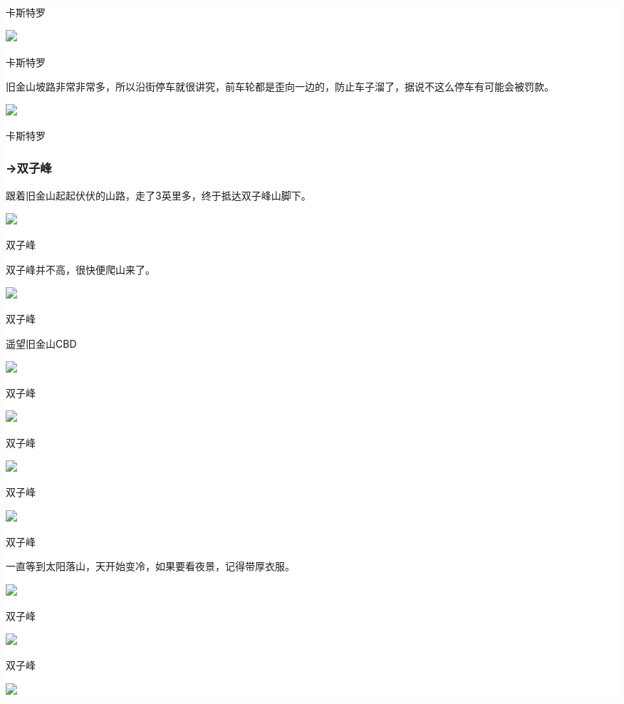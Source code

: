 卡斯特罗

![](https://s.tuniu.net/qn/image/4c81c8ac65aec457d37b3991cdb81691/8db3af1e-b2d4-4399-9202-caf9cbbeee88.jpg?imageView2/2/w/800/h/0)

卡斯特罗

旧金山坡路非常非常多，所以沿街停车就很讲究，前车轮都是歪向一边的，防止车子溜了，据说不这么停车有可能会被罚款。

![](https://s.tuniu.net/qn/image/4c81c8ac65aec457d37b3991cdb81691/12cb272e-a2f8-4f7f-a6d5-3da445ace0df.jpg?imageView2/2/w/800/h/0)

卡斯特罗

### →双子峰

跟着旧金山起起伏伏的山路，走了3英里多，终于抵达双子峰山脚下。

![](https://s.tuniu.net/qn/image/4c81c8ac65aec457d37b3991cdb81691/23e5f5c8-0e2e-4fb7-f199-a14bd1f941a1.jpg?imageView2/2/w/800/h/0)

双子峰

双子峰并不高，很快便爬山来了。

![](https://s.tuniu.net/qn/image/4c81c8ac65aec457d37b3991cdb81691/442d9419-f086-4f3a-8ecd-a3a9f5be3986.jpg?imageView2/2/w/800/h/0)

双子峰

遥望旧金山CBD

![](https://s.tuniu.net/qn/image/4c81c8ac65aec457d37b3991cdb81691/a42c77f9-ff94-4280-edf9-5028cbca737f.jpg?imageView2/2/w/800/h/0)

双子峰

![](https://s.tuniu.net/qn/image/4c81c8ac65aec457d37b3991cdb81691/f0f17f41-57ac-431f-d351-edf67b1367da.jpg?imageView2/2/w/800/h/0)

双子峰

![](https://s.tuniu.net/qn/image/4c81c8ac65aec457d37b3991cdb81691/a6b003c1-4291-4a44-bdb1-8cf2c30724bd.jpg?imageView2/2/w/800/h/0)

双子峰

![](https://s.tuniu.net/qn/image/4c81c8ac65aec457d37b3991cdb81691/980a176a-ca0c-4435-d5d2-7410cb43f920.jpg?imageView2/2/w/800/h/0)

双子峰

一直等到太阳落山，天开始变冷，如果要看夜景，记得带厚衣服。

![](https://s.tuniu.net/qn/image/4c81c8ac65aec457d37b3991cdb81691/f74432a4-689c-4c4c-b5a5-d22c8aa7c4e6.jpg?imageView2/2/w/800/h/0)

双子峰

![](https://s.tuniu.net/qn/image/4c81c8ac65aec457d37b3991cdb81691/70deaf71-8981-43d9-b330-a6e6e016d460.jpg?imageView2/2/w/800/h/0)

双子峰

![](https://s.tuniu.net/qn/image/4c81c8ac65aec457d37b3991cdb81691/993c5d78-255b-42d3-9271-d11f41662024.jpg?imageView2/2/w/800/h/0)
